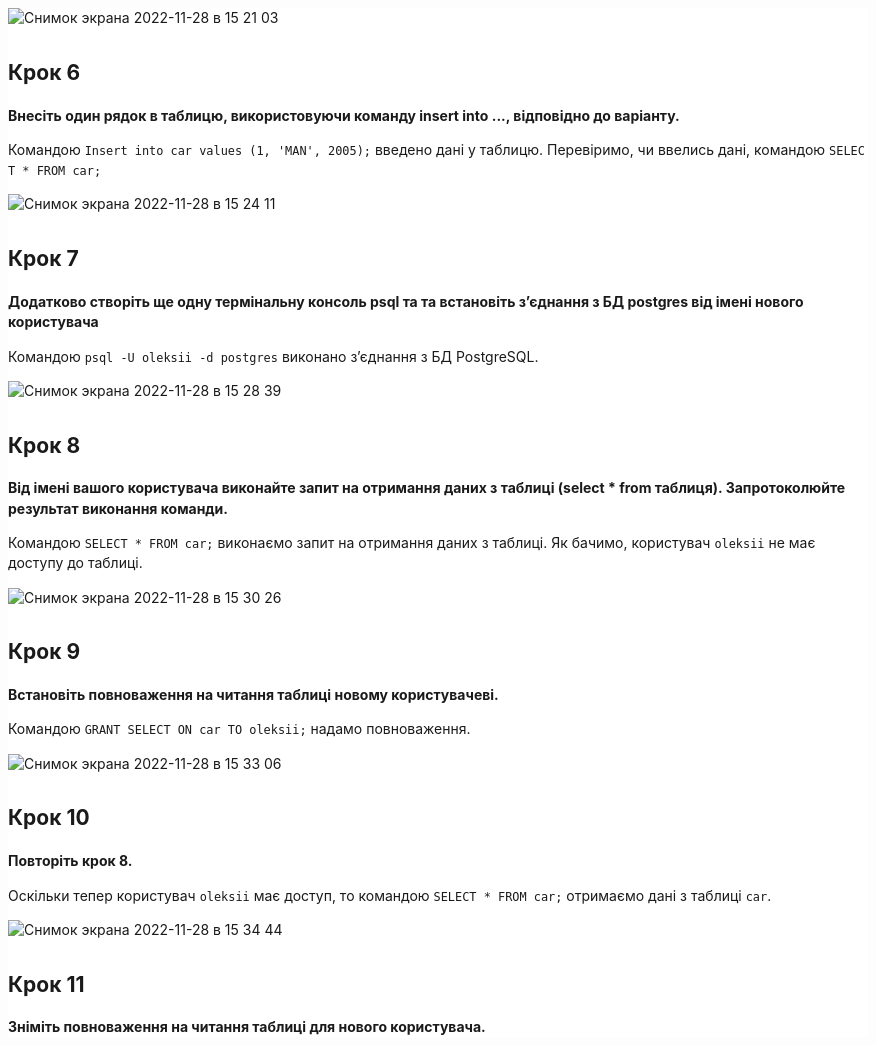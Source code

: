<img width="333" alt="Снимок экрана 2022-11-28 в 15 21 03" src="https://user-images.githubusercontent.com/46464830/204287929-f0a352b6-8ff6-4b34-9e44-1f8552d126ab.png">

## Крок 6

**Внесіть один рядок в таблицю, використовуючи команду insert into ..., відповідно до варіанту.**

Командою `Insert into car values (1, 'MAN', 2005);` введено дані у таблицю. Перевіримо, чи ввелись дані, командою `SELECT * FROM car;`

<img width="244" alt="Снимок экрана 2022-11-28 в 15 24 11" src="https://user-images.githubusercontent.com/46464830/204288604-d36aece4-4013-4952-a797-5c5f532e5324.png">

## Крок 7

**Додатково створіть ще одну термінальну консоль psql та та встановіть з’єднання з БД postgres від імені нового користувача**

Командою `psql -U oleksii -d postgres` виконано зʼєднання з БД PostgreSQL.

<img width="551" alt="Снимок экрана 2022-11-28 в 15 28 39" src="https://user-images.githubusercontent.com/46464830/204289495-7ec0e06c-f439-4594-80cb-16ab78187e3e.png">

## Крок 8

**Від імені вашого користувача виконайте запит на отримання даних з таблиці (select * from таблиця). Запротоколюйте результат виконання команди.**

Командою `SELECT * FROM car;` виконаємо запит на отримання даних з таблиці. Як бачимо, користувач `oleksii` не має доступу до таблиці.

<img width="291" alt="Снимок экрана 2022-11-28 в 15 30 26" src="https://user-images.githubusercontent.com/46464830/204289877-fe42b8aa-c570-49a0-a580-352a1b0b41ea.png">

## Крок 9

**Встановіть повноваження на читання таблиці новому користувачеві.**

Командою `GRANT SELECT ON car TO oleksii;` надамо повноваження.

<img width="308" alt="Снимок экрана 2022-11-28 в 15 33 06" src="https://user-images.githubusercontent.com/46464830/204290396-6731a7c0-b532-4f03-ac27-51a911812c4f.png">

## Крок 10

**Повторіть крок 8.**

Оскільки тепер користувач `oleksii` має доступ, то командою `SELECT * FROM car;` отримаємо дані з таблиці `car`.

<img width="214" alt="Снимок экрана 2022-11-28 в 15 34 44" src="https://user-images.githubusercontent.com/46464830/204290707-cd8fc8a6-7f80-40ae-b3ea-642edee1b4d9.png">


## Крок 11

**Зніміть повноваження на читання таблиці для нового користувача.**
